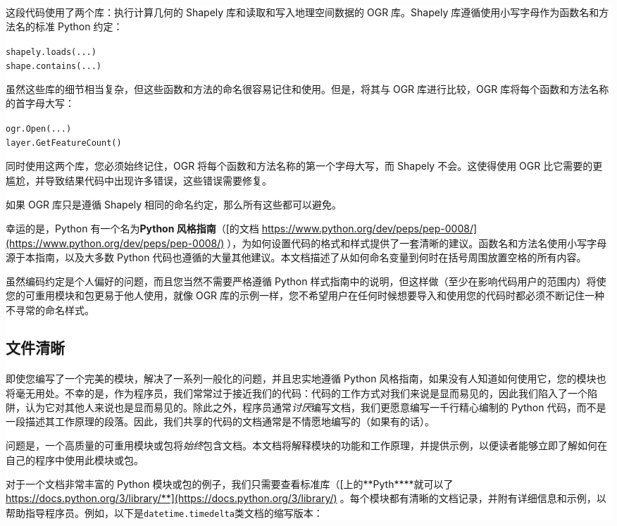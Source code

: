 这段代码使用了两个库：执行计算几何的 Shapely 库和读取和写入地理空间数据的 OGR 库。Shapely 库遵循使用小写字母作为函数名和方法名的标准 Python 约定：

```py
shapely.loads(...)
shape.contains(...)
```

虽然这些库的细节相当复杂，但这些函数和方法的命名很容易记住和使用。但是，将其与 OGR 库进行比较，OGR 库将每个函数和方法名称的首字母大写：

```py
ogr.Open(...)
layer.GetFeatureCount()
```

同时使用这两个库，您必须始终记住，OGR 将每个函数和方法名称的第一个字母大写，而 Shapely 不会。这使得使用 OGR 比它需要的更尴尬，并导致结果代码中出现许多错误，这些错误需要修复。

如果 OGR 库只是遵循 Shapely 相同的命名约定，那么所有这些都可以避免。

幸运的是，Python 有一个名为**Python 风格指南**（[的文档 https://www.python.org/dev/peps/pep-0008/](https://www.python.org/dev/peps/pep-0008/) ），为如何设置代码的格式和样式提供了一套清晰的建议。函数名和方法名使用小写字母源于本指南，以及大多数 Python 代码也遵循的大量其他建议。本文档描述了从如何命名变量到何时在括号周围放置空格的所有内容。

虽然编码约定是个人偏好的问题，而且您当然不需要严格遵循 Python 样式指南中的说明，但这样做（至少在影响代码用户的范围内）将使您的可重用模块和包更易于他人使用，就像 OGR 库的示例一样，您不希望用户在任何时候想要导入和使用您的代码时都必须不断记住一种不寻常的命名样式。

## 文件清晰

即使您编写了一个完美的模块，解决了一系列一般化的问题，并且忠实地遵循 Python 风格指南，如果没有人知道如何使用它，您的模块也将毫无用处。不幸的是，作为程序员，我们常常过于接近我们的代码：代码的工作方式对我们来说是显而易见的，因此我们陷入了一个陷阱，认为它对其他人来说也是显而易见的。除此之外，程序员通常*讨厌*编写文档，我们更愿意编写一千行精心编制的 Python 代码，而不是一段描述其工作原理的段落。因此，我们共享的代码的文档通常是不情愿地编写的（如果有的话）。

问题是，一个高质量的可重用模块或包将*始终*包含文档。本文档将解释模块的功能和工作原理，并提供示例，以便读者能够立即了解如何在自己的程序中使用此模块或包。

对于一个文档非常丰富的 Python 模块或包的例子，我们只需要查看标准库（[上的**Pyth****就可以了 https://docs.python.org/3/library/**](https://docs.python.org/3/library/) 。每个模块都有清晰的文档记录，并附有详细信息和示例，以帮助指导程序员。例如，以下是`datetime.timedelta`类文档的缩写版本：
